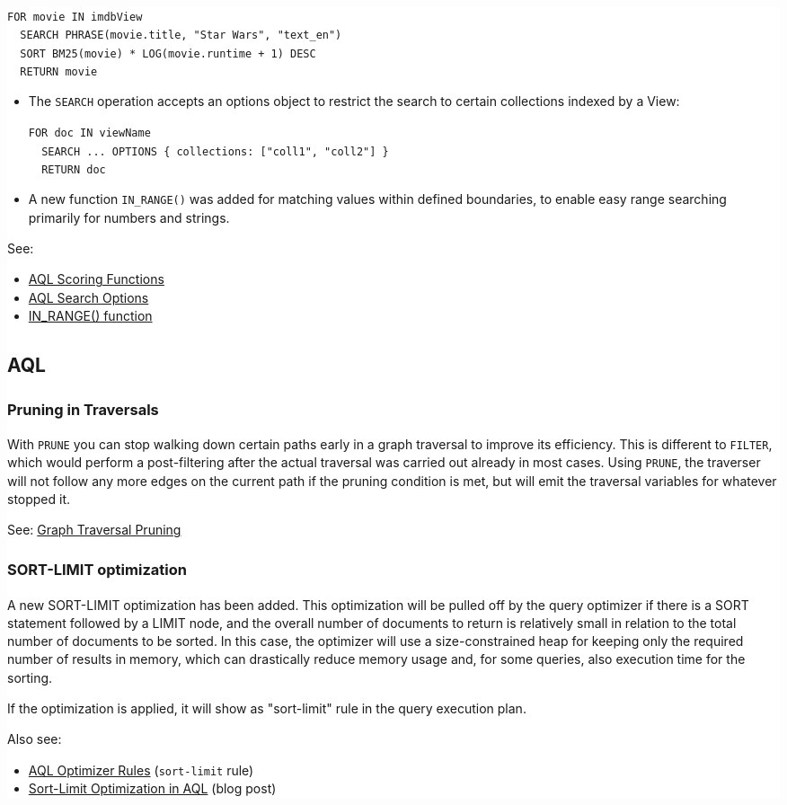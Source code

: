   ```aql
  FOR movie IN imdbView
    SEARCH PHRASE(movie.title, "Star Wars", "text_en")
    SORT BM25(movie) * LOG(movie.runtime + 1) DESC
    RETURN movie
  ```

- The `SEARCH` operation accepts an options object to restrict the search to
  certain collections indexed by a View:

  ```aql
  FOR doc IN viewName
    SEARCH ... OPTIONS { collections: ["coll1", "coll2"] }
    RETURN doc
  ```

- A new function `IN_RANGE()` was added for matching values within defined
  boundaries, to enable easy range searching primarily for numbers and strings.

See:
- [AQL Scoring Functions](../../aql/functions/arangosearch.md#scoring-functions)
- [AQL Search Options](../../aql/high-level-operations/search.md#search-options)
- [IN_RANGE() function](../../aql/functions/arangosearch.md#in_range)

## AQL

### Pruning in Traversals

With `PRUNE` you can stop walking down certain paths early in a graph traversal
to improve its efficiency. This is different to `FILTER`, which would perform
a post-filtering after the actual traversal was carried out already in most
cases. Using `PRUNE`, the traverser will not follow any more edges on the
current path if the pruning condition is met, but will emit the traversal
variables for whatever stopped it.

See: [Graph Traversal Pruning](../../aql/graphs/traversals.md#pruning)

### SORT-LIMIT optimization

A new SORT-LIMIT optimization has been added. This optimization will be pulled off
by the query optimizer if there is a SORT statement followed by a LIMIT node, and the
overall number of documents to return is relatively small in relation to the total
number of documents to be sorted. In this case, the optimizer will use a size-constrained
heap for keeping only the required number of results in memory, which can drastically
reduce memory usage and, for some queries, also execution time for the sorting.

If the optimization is applied, it will show as "sort-limit" rule in the query execution
plan.

Also see:
- [AQL Optimizer Rules](../../aql/execution-and-performance/query-optimization.md#optimizer-rules)
  (`sort-limit` rule)
- [Sort-Limit Optimization in AQL](https://www.arangodb.com/2019/03/sort-limit-optimization-aql/)
  (blog post)
